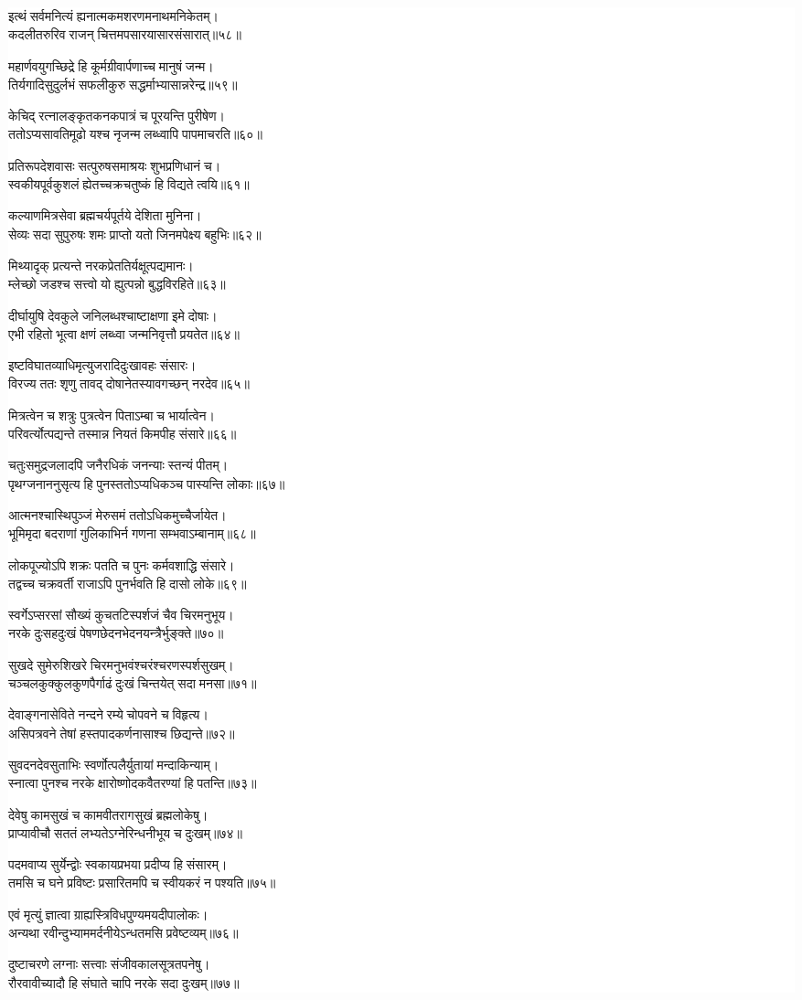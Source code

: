 इत्थं सर्वमनित्यं ह्यनात्मकमशरणमनाथमनिकेतम्।  
कदलीतरुरिव राजन् चित्तमपसारयासारसंसारात्॥५८॥

महार्णवयुगच्छिद्रे हि कूर्मग्रीवार्पणाच्च मानुषं जन्म।  
तिर्यगादिसुदुर्लभं सफलीकुरु सद्धर्माभ्यासान्नरेन्द्र॥५९॥

केचिद् रत्नालङ्कृतकनकपात्रं च पूरयन्ति पुरीषेण।  
ततोऽप्यसावतिमूढो यश्च नृजन्म लब्ध्वापि पापमाचरति॥६०॥

प्रतिरूपदेशवासः सत्पुरुषसमाश्रयः शुभप्रणिधानं च।  
स्वकीयपूर्वकुशलं ह्येतच्चक्रचतुष्कं हि विद्यते त्वयि॥६१॥

कल्याणमित्रसेवा ब्रह्मचर्यपूर्तये देशिता मुनिना।  
सेव्यः सदा सुपुरुषः शमः प्राप्तो यतो जिनमपेक्ष्य बहुभिः॥६२॥

मिथ्यादृक् प्रत्यन्ते नरकप्रेततिर्यक्षूत्पद्यमानः।  
म्लेच्छो जडश्च सत्त्वो यो ह्युत्पन्नो बुद्धविरहिते॥६३॥

दीर्घायुषि देवकुले जनिलब्धश्चाष्टाक्षणा इमे दोषाः।  
एभी रहितो भूत्वा क्षणं लब्ध्वा जन्मनिवृत्तौ प्रयतेत॥६४॥

इष्टविघातव्याधिमृत्युजरादिदुःखावहः संसारः।  
विरज्य ततः शृणु तावद् दोषानेतस्यावगच्छन् नरदेव॥६५॥

मित्रत्वेन च शत्रुः पुत्रत्वेन पिताऽम्बा च भार्यात्वेन।  
परिवर्त्योत्पद्यन्ते तस्मान्न नियतं किमपीह संसारे॥६६॥

चतुःसमुद्रजलादपि जनैरधिकं जनन्याः स्तन्यं पीतम्।  
पृथग्जनाननुसृत्य हि पुनस्ततोऽप्यधिकञ्च पास्यन्ति लोकाः॥६७॥

आत्मनश्चास्थिपुञ्जं मेरुसमं ततोऽधिकमुच्चैर्जायेत।  
भूमिमृदा बदराणां गुलिकाभिर्न गणना सम्भवाऽम्बानाम्॥६८॥

लोकपूज्योऽपि शक्रः पतति च पुनः कर्मवशाद्धि संसारे।  
तद्वच्च चक्रवर्ती राजाऽपि पुनर्भवति हि दासो लोके॥६९॥

स्वर्गेऽप्सरसां सौख्यं कुचतटिस्पर्शजं चैव चिरमनुभूय।  
नरके दुःसहदुःखं पेषणछेदनभेदनयन्त्रैर्भुङ्क्ते॥७०॥

सुखदे सुमेरुशिखरे चिरमनुभवंश्चरंश्चरणस्पर्शसुखम्।  
चञ्चलकुक्कुलकुणपैर्गाढं दुःखं चिन्तयेत् सदा मनसा॥७१॥

देवाङ्गनासेविते नन्दने रम्ये चोपवने च विहृत्य।  
असिपत्रवने तेषां हस्तपादकर्णनासाश्च छिद्यन्ते॥७२॥

सुवदनदेवसुताभिः स्वर्णोत्पलैर्युतायां मन्दाकिन्याम्।  
स्नात्वा पुनश्च नरके क्षारोष्णोदकवैतरण्यां हि पतन्ति॥७३॥

देवेषु कामसुखं च कामवीतरागसुखं ब्रह्मलोकेषु।  
प्राप्यावीचौ सततं लभ्यतेऽग्नेरिन्धनीभूय च दुःखम्॥७४॥

पदमवाप्य सुर्येन्द्वोः स्वकायप्रभया प्रदीप्य हि संसारम्।  
तमसि च घने प्रविष्टः प्रसारितमपि च स्वीयकरं न पश्यति॥७५॥

एवं मृत्युं ज्ञात्वा ग्राह्यस्त्रिविधपुण्यमयदीपालोकः।  
अन्यथा रवीन्दुभ्याममर्दनीयेऽन्धतमसि प्रवेष्टव्यम्॥७६॥

दुष्टाचरणे लग्नाः सत्त्वाः संजीवकालसूत्रतपनेषु।  
रौरवावीच्यादौ हि संघाते चापि नरके सदा दुःखम्॥७७॥
